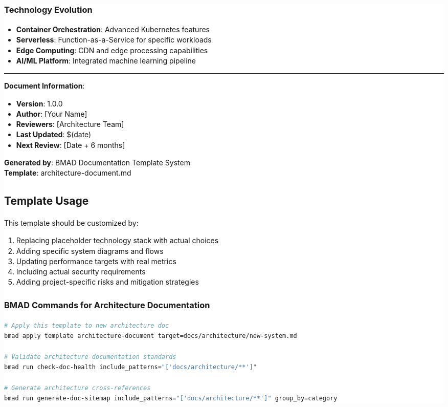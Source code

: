 ### Technology Evolution
- **Container Orchestration**: Advanced Kubernetes features
- **Serverless**: Function-as-a-Service for specific workloads
- **Edge Computing**: CDN and edge processing capabilities
- **AI/ML Platform**: Integrated machine learning pipeline

---

**Document Information**:
- **Version**: 1.0.0
- **Author**: [Your Name]
- **Reviewers**: [Architecture Team]
- **Last Updated**: $(date)
- **Next Review**: [Date + 6 months]

**Generated by**: BMAD Documentation Template System  
**Template**: architecture-document.md  

## Template Usage

This template should be customized by:
1. Replacing placeholder technology stack with actual choices
2. Adding specific system diagrams and flows
3. Updating performance targets with real metrics
4. Including actual security requirements
5. Adding project-specific risks and mitigation strategies

### BMAD Commands for Architecture Documentation

```bash
# Apply this template to new architecture doc
bmad apply template architecture-document target=docs/architecture/new-system.md

# Validate architecture documentation standards
bmad run check-doc-health include_patterns="['docs/architecture/**']"

# Generate architecture cross-references
bmad run generate-doc-sitemap include_patterns="['docs/architecture/**']" group_by=category
```
